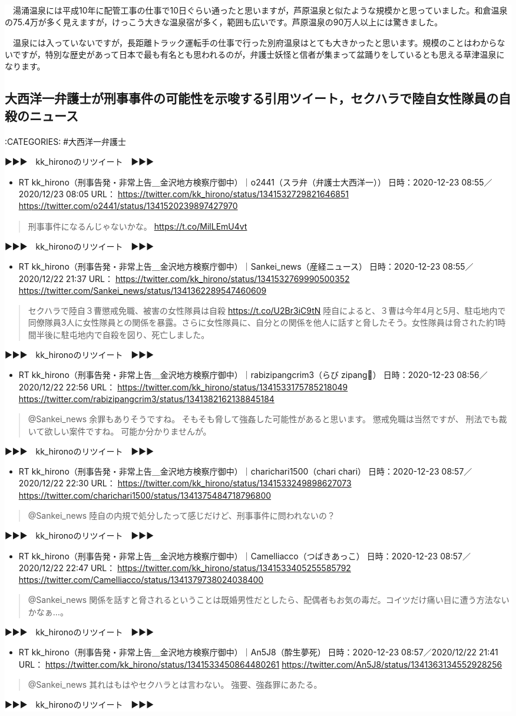 　湯涌温泉には平成10年に配管工事の仕事で10日ぐらい通ったと思いますが，芦原温泉と似たような規模かと思っていました。和倉温泉の75.4万が多く見えますが，けっこう大きな温泉宿が多く，範囲も広いです。芦原温泉の90万人以上には驚きました。

　温泉には入っていないですが，長距離トラック運転手の仕事で行った別府温泉はとても大きかったと思います。規模のことはわからないですが，特別な歴史があって日本で最も有名とも思われるのが，弁護士妖怪と信者が集まって盆踊りをしているとも思える草津温泉になります。

## 大西洋一弁護士が刑事事件の可能性を示唆する引用ツイート，セクハラで陸自女性隊員の自殺のニュース

:CATEGORIES: #大西洋一弁護士

▶▶▶　kk_hironoのリツイート　▶▶▶  

- RT kk_hirono（刑事告発・非常上告＿金沢地方検察庁御中）｜o2441（スラ弁（弁護士大西洋一）） 日時：2020-12-23 08:55／2020/12/23 08:05 URL： https://twitter.com/kk_hirono/status/1341532729821646851 https://twitter.com/o2441/status/1341520239897427970  

> 刑事事件になるんじゃないかな。 https://t.co/MilLEmU4vt  

▶▶▶　kk_hironoのリツイート　▶▶▶  

- RT kk_hirono（刑事告発・非常上告＿金沢地方検察庁御中）｜Sankei_news（産経ニュース） 日時：2020-12-23 08:55／2020/12/22 21:37 URL： https://twitter.com/kk_hirono/status/1341532769990500352 https://twitter.com/Sankei_news/status/1341362289547460609  

> セクハラで陸自３曹懲戒免職、被害の女性隊員は自殺 https://t.co/U2Br3iC9tN  陸自によると、３曹は今年4月と5月、駐屯地内で同僚隊員3人に女性隊員との関係を暴露。さらに女性隊員に、自分との関係を他人に話すと脅したそう。女性隊員は脅された約1時間半後に駐屯地内で自殺を図り、死亡しました。  

▶▶▶　kk_hironoのリツイート　▶▶▶  

- RT kk_hirono（刑事告発・非常上告＿金沢地方検察庁御中）｜rabizipangcrim3（らび zipang🌸） 日時：2020-12-23 08:56／2020/12/22 22:56 URL： https://twitter.com/kk_hirono/status/1341533175785218049 https://twitter.com/rabizipangcrim3/status/1341382162138845184  

> @Sankei_news 余罪もありそうですね。 そもそも脅して強姦した可能性があると思います。 懲戒免職は当然ですが、 刑法でも裁いて欲しい案件ですね。 可能か分かりませんが。  

▶▶▶　kk_hironoのリツイート　▶▶▶  

- RT kk_hirono（刑事告発・非常上告＿金沢地方検察庁御中）｜charichari1500（chari chari） 日時：2020-12-23 08:57／2020/12/22 22:30 URL： https://twitter.com/kk_hirono/status/1341533249898627073 https://twitter.com/charichari1500/status/1341375484718796800  

> @Sankei_news 陸自の内規で処分したって感じだけど、刑事事件に問われないの？  

▶▶▶　kk_hironoのリツイート　▶▶▶  

- RT kk_hirono（刑事告発・非常上告＿金沢地方検察庁御中）｜Camelliacco（つばきあっこ） 日時：2020-12-23 08:57／2020/12/22 22:47 URL： https://twitter.com/kk_hirono/status/1341533405255585792 https://twitter.com/Camelliacco/status/1341379738024038400  

> @Sankei_news 関係を話すと脅されるということは既婚男性だとしたら、配偶者もお気の毒だ。コイツだけ痛い目に遭う方法ないかなぁ…。  

▶▶▶　kk_hironoのリツイート　▶▶▶  

- RT kk_hirono（刑事告発・非常上告＿金沢地方検察庁御中）｜An5J8（酔生夢死） 日時：2020-12-23 08:57／2020/12/22 21:41 URL： https://twitter.com/kk_hirono/status/1341533450864480261 https://twitter.com/An5J8/status/1341363134552928256  

> @Sankei_news 其れはもはやセクハラとは言わない。 強要、強姦罪にあたる。  

▶▶▶　kk_hironoのリツイート　▶▶▶  
